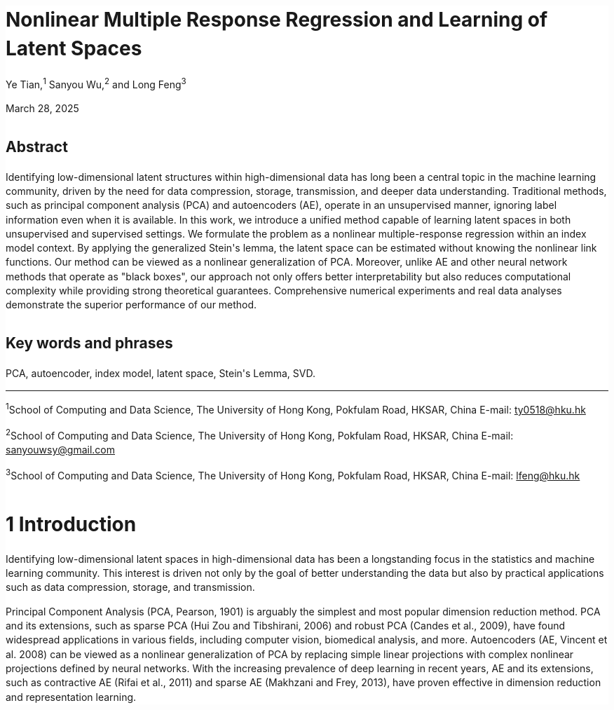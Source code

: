# Nonlinear Multiple Response Regression and Learning of Latent Spaces

Ye Tian,<sup>1</sup> Sanyou Wu,<sup>2</sup> and Long Feng<sup>3</sup>

March 28, 2025

## Abstract

Identifying low-dimensional latent structures within high-dimensional data has long been a central topic in the machine learning community, driven by the need for data compression, storage, transmission, and deeper data understanding. Traditional methods, such as principal component analysis (PCA) and autoencoders (AE), operate in an unsupervised manner, ignoring label information even when it is available. In this work, we introduce a unified method capable of learning latent spaces in both unsupervised and supervised settings. We formulate the problem as a nonlinear multiple-response regression within an index model context. By applying the generalized Stein's lemma, the latent space can be estimated without knowing the nonlinear link functions. Our method can be viewed as a nonlinear generalization of PCA. Moreover, unlike AE and other neural network methods that operate as "black boxes", our approach not only offers better interpretability but also reduces computational complexity while providing strong theoretical guarantees. Comprehensive numerical experiments and real data analyses demonstrate the superior performance of our method.

## Key words and phrases

PCA, autoencoder, index model, latent space, Stein's Lemma, SVD.

----

<sup>1</sup>School of Computing and Data Science, The University of Hong Kong, Pokfulam Road, HKSAR, China
E-mail: ty0518@hku.hk

<sup>2</sup>School of Computing and Data Science, The University of Hong Kong, Pokfulam Road, HKSAR, China
E-mail: sanyouwsy@gmail.com

<sup>3</sup>School of Computing and Data Science, The University of Hong Kong, Pokfulam Road, HKSAR, China
E-mail: lfeng@hku.hk

# 1 Introduction

Identifying low-dimensional latent spaces in high-dimensional data has been a longstanding focus in the statistics and machine learning community. This interest is driven not only by the goal of better understanding the data but also by practical applications such as data compression, storage, and transmission.

Principal Component Analysis (PCA, Pearson, 1901) is arguably the simplest and most popular dimension reduction method. PCA and its extensions, such as sparse PCA (Hui Zou and Tibshirani, 2006) and robust PCA (Candes et al., 2009), have found widespread applications in various fields, including computer vision, biomedical analysis, and more. Autoencoders (AE, Vincent et al. 2008) can be viewed as a nonlinear generalization of PCA by replacing simple linear projections with complex nonlinear projections defined by neural networks. With the increasing prevalence of deep learning in recent years, AE and its extensions, such as contractive AE (Rifai et al., 2011) and sparse AE (Makhzani and Frey, 2013), have proven effective in dimension reduction and representation learning.
